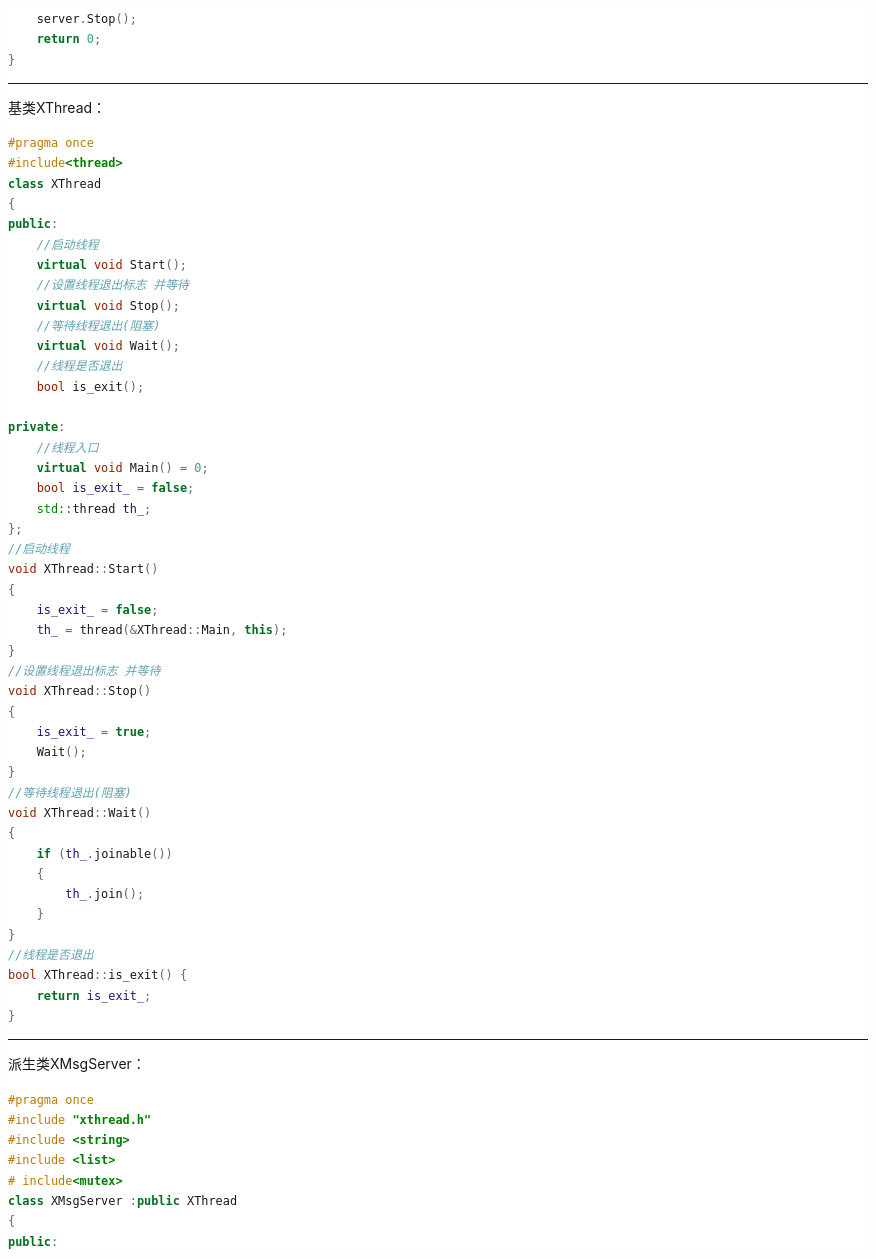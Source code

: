 ```c++
	server.Stop();
	return 0;
}
```
----
基类XThread：
```c++
#pragma once
#include<thread>
class XThread
{
public:
	//启动线程
	virtual void Start();
	//设置线程退出标志 并等待
	virtual void Stop();
	//等待线程退出(阻塞)
	virtual void Wait();
	//线程是否退出
	bool is_exit();

private:
	//线程入口
	virtual void Main() = 0;
	bool is_exit_ = false;
	std::thread th_;
};
//启动线程
void XThread::Start()
{
	is_exit_ = false;
	th_ = thread(&XThread::Main, this);
}
//设置线程退出标志 并等待
void XThread::Stop()
{
	is_exit_ = true;
	Wait();
}
//等待线程退出(阻塞)
void XThread::Wait()
{
	if (th_.joinable())
	{
		th_.join();
	}
}
//线程是否退出
bool XThread::is_exit() {
	return is_exit_;
}
```
----
派生类XMsgServer：
```c++
#pragma once
#include "xthread.h"
#include <string>
#include <list>
# include<mutex>
class XMsgServer :public XThread
{
public:
```